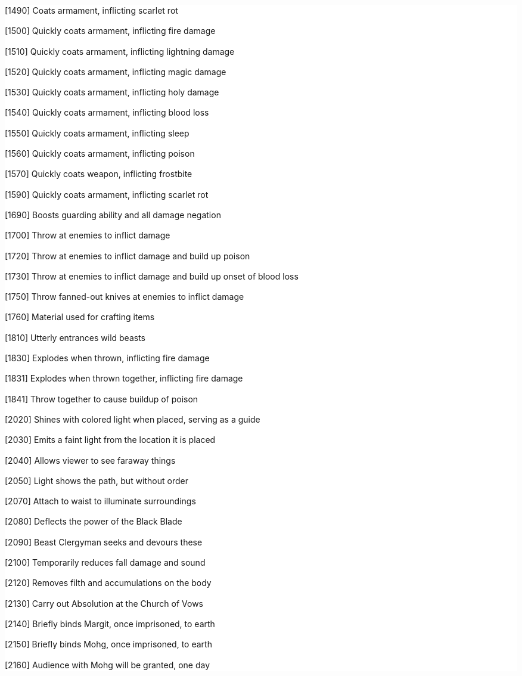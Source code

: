 [1490] Coats armament, inflicting scarlet rot

[1500] Quickly coats armament, inflicting fire damage

[1510] Quickly coats armament, inflicting lightning damage

[1520] Quickly coats armament, inflicting magic damage

[1530] Quickly coats armament, inflicting holy damage

[1540] Quickly coats armament, inflicting blood loss

[1550] Quickly coats armament, inflicting sleep

[1560] Quickly coats armament, inflicting poison

[1570] Quickly coats weapon, inflicting frostbite

[1590] Quickly coats armament, inflicting scarlet rot

[1690] Boosts guarding ability and all damage negation

[1700] Throw at enemies to inflict damage

[1720] Throw at enemies to inflict damage and build up poison

[1730] Throw at enemies to inflict damage and build up onset of blood loss

[1750] Throw fanned-out knives at enemies to inflict damage

[1760] Material used for crafting items

[1810] Utterly entrances wild beasts

[1830] Explodes when thrown, inflicting fire damage

[1831] Explodes when thrown together, inflicting fire damage

[1841] Throw together to cause buildup of poison

[2020] Shines with colored light when placed, serving as a guide

[2030] Emits a faint light from the location it is placed

[2040] Allows viewer to see faraway things

[2050] Light shows the path, but without order

[2070] Attach to waist to illuminate surroundings

[2080] Deflects the power of the Black Blade

[2090] Beast Clergyman seeks and devours these

[2100] Temporarily reduces fall damage and sound

[2120] Removes filth and accumulations on the body

[2130] Carry out Absolution at the Church of Vows

[2140] Briefly binds Margit, once imprisoned, to earth

[2150] Briefly binds Mohg, once imprisoned, to earth

[2160] Audience with Mohg will be granted, one day
